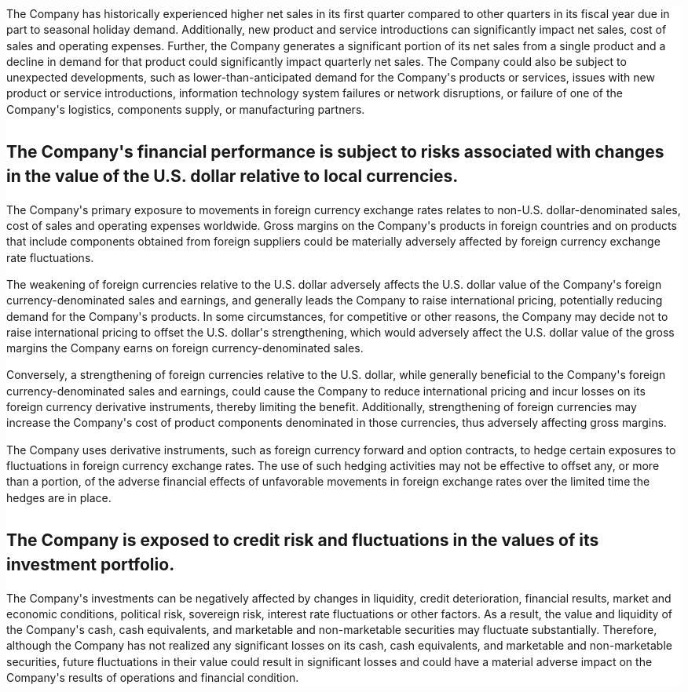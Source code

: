 The Company has historically experienced higher net sales in its first quarter compared to other quarters in its fiscal year due in part to seasonal holiday demand. Additionally, new product and service introductions can significantly impact net sales, cost of sales and operating expenses. Further, the Company generates a significant portion of its net sales from a single product and a decline  in  demand  for  that  product  could  significantly  impact  quarterly  net  sales.  The  Company  could  also  be  subject  to unexpected developments, such as lower-than-anticipated demand for the Company's products or services, issues with new product  or  service  introductions,  information  technology  system  failures  or  network  disruptions,  or  failure  of  one  of  the Company's logistics, components supply, or manufacturing partners.

## The Company's financial performance is subject to risks associated with changes in the value of the U.S. dollar relative to local currencies.

The Company's primary exposure to movements in foreign currency exchange rates relates to non-U.S. dollar-denominated sales, cost of sales and operating expenses worldwide. Gross margins on the Company's products in foreign countries and on products  that  include  components  obtained  from  foreign  suppliers  could  be  materially  adversely  affected  by  foreign  currency exchange rate fluctuations.

The weakening of foreign currencies relative to the U.S. dollar adversely affects the U.S. dollar value of the Company's foreign currency-denominated sales and earnings, and generally leads the Company to raise international pricing, potentially reducing demand for the Company's products. In some circumstances, for competitive or other reasons, the Company may decide not to raise international pricing to offset the U.S. dollar's strengthening, which would adversely affect the U.S. dollar value of the gross margins the Company earns on foreign currency-denominated sales.

Conversely, a strengthening of foreign currencies relative to the U.S. dollar, while generally beneficial to the Company's foreign currency-denominated sales and earnings, could cause the Company to reduce international pricing and incur losses on its foreign  currency  derivative  instruments,  thereby  limiting  the  benefit.  Additionally,  strengthening  of  foreign  currencies  may increase the Company's cost of product components denominated in those currencies, thus adversely affecting gross margins.

The Company uses derivative instruments, such as foreign currency forward and option contracts, to hedge certain exposures to fluctuations in foreign currency exchange rates. The use of such hedging activities may not be effective to offset any, or more than a portion, of the adverse financial effects of unfavorable movements in foreign exchange rates over the limited time the hedges are in place.

## The Company is exposed to credit risk and fluctuations in the values of its investment portfolio.

The Company's investments can be negatively affected by changes in liquidity, credit deterioration, financial results, market and economic conditions, political risk, sovereign risk, interest rate fluctuations or other factors. As a result, the value and liquidity of the Company's cash, cash equivalents, and marketable and non-marketable securities may fluctuate substantially. Therefore, although the Company has not realized any significant losses on its cash, cash equivalents, and marketable and non-marketable securities, future fluctuations in their value could result in significant losses and could have a material adverse impact on the Company's results of operations and financial condition.
